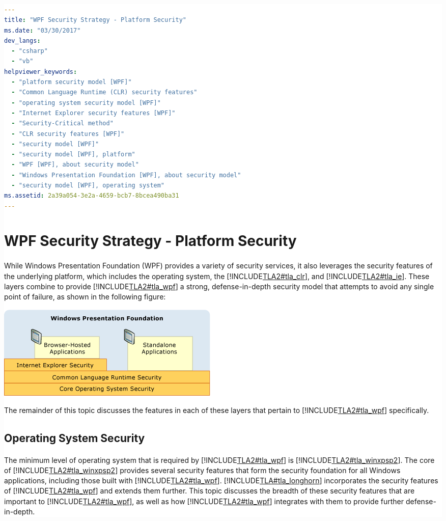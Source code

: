 ```yaml
---
title: "WPF Security Strategy - Platform Security"
ms.date: "03/30/2017"
dev_langs: 
  - "csharp"
  - "vb"
helpviewer_keywords: 
  - "platform security model [WPF]"
  - "Common Language Runtime (CLR) security features"
  - "operating system security model [WPF]"
  - "Internet Explorer security features [WPF]"
  - "Security-Critical method"
  - "CLR security features [WPF]"
  - "security model [WPF]"
  - "security model [WPF], platform"
  - "WPF [WPF], about security model"
  - "Windows Presentation Foundation [WPF], about security model"
  - "security model [WPF], operating system"
ms.assetid: 2a39a054-3e2a-4659-bcb7-8bcea490ba31
---
```

# WPF Security Strategy - Platform Security
While Windows Presentation Foundation (WPF) provides a variety of security services, it also leverages the security features of the underlying platform, which includes the operating system, the [!INCLUDE[TLA2#tla_clr](../../../includes/tla2sharptla-clr-md.md)], and [!INCLUDE[TLA2#tla_ie](../../../includes/tla2sharptla-ie-md.md)]. These layers combine to provide [!INCLUDE[TLA2#tla_wpf](../../../includes/tla2sharptla-wpf-md.md)] a strong, defense-in-depth security model that attempts to avoid any single point of failure, as shown in the following figure:  
  
 ![Diagram that shows the WPF security model.](./media/wpf-security-strategy-platform-security/windows-presentation-foundation-security.png)  
  
 The remainder of this topic discusses the features in each of these layers that pertain to [!INCLUDE[TLA2#tla_wpf](../../../includes/tla2sharptla-wpf-md.md)] specifically.  
  

  
<a name="Operating_System_Security"></a>   
## Operating System Security  
 The minimum level of operating system that is required by [!INCLUDE[TLA2#tla_wpf](../../../includes/tla2sharptla-wpf-md.md)] is [!INCLUDE[TLA2#tla_winxpsp2](../../../includes/tla2sharptla-winxpsp2-md.md)]. The core of [!INCLUDE[TLA2#tla_winxpsp2](../../../includes/tla2sharptla-winxpsp2-md.md)] provides several security features that form the security foundation for all Windows applications, including those built with [!INCLUDE[TLA2#tla_wpf](../../../includes/tla2sharptla-wpf-md.md)]. [!INCLUDE[TLA#tla_longhorn](../../../includes/tlasharptla-longhorn-md.md)] incorporates the security features of [!INCLUDE[TLA2#tla_wpf](../../../includes/tla2sharptla-wpf-md.md)] and extends them further. This topic discusses the breadth of these security features that are important to [!INCLUDE[TLA2#tla_wpf](../../../includes/tla2sharptla-wpf-md.md)], as well as how [!INCLUDE[TLA2#tla_wpf](../../../includes/tla2sharptla-wpf-md.md)] integrates with them to provide further defense-in-depth.  
  